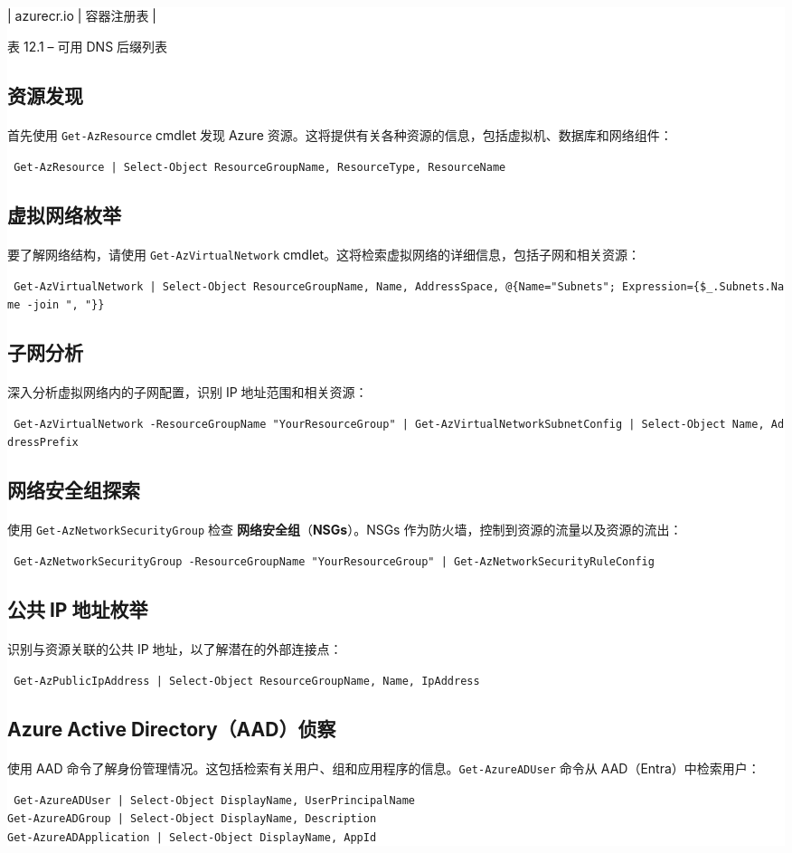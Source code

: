 | azurecr.io | 容器注册表 |

表 12.1 – 可用 DNS 后缀列表

## 资源发现

首先使用 `Get-AzResource` cmdlet 发现 Azure 资源。这将提供有关各种资源的信息，包括虚拟机、数据库和网络组件：

```
 Get-AzResource | Select-Object ResourceGroupName, ResourceType, ResourceName
```

## 虚拟网络枚举

要了解网络结构，请使用 `Get-AzVirtualNetwork` cmdlet。这将检索虚拟网络的详细信息，包括子网和相关资源：

```
 Get-AzVirtualNetwork | Select-Object ResourceGroupName, Name, AddressSpace, @{Name="Subnets"; Expression={$_.Subnets.Name -join ", "}}
```

## 子网分析

深入分析虚拟网络内的子网配置，识别 IP 地址范围和相关资源：

```
 Get-AzVirtualNetwork -ResourceGroupName "YourResourceGroup" | Get-AzVirtualNetworkSubnetConfig | Select-Object Name, AddressPrefix
```

## 网络安全组探索

使用 `Get-AzNetworkSecurityGroup` 检查 **网络安全组**（**NSGs**）。NSGs 作为防火墙，控制到资源的流量以及资源的流出：

```
 Get-AzNetworkSecurityGroup -ResourceGroupName "YourResourceGroup" | Get-AzNetworkSecurityRuleConfig
```

## 公共 IP 地址枚举

识别与资源关联的公共 IP 地址，以了解潜在的外部连接点：

```
 Get-AzPublicIpAddress | Select-Object ResourceGroupName, Name, IpAddress
```

## Azure Active Directory（AAD）侦察

使用 AAD 命令了解身份管理情况。这包括检索有关用户、组和应用程序的信息。`Get-AzureADUser` 命令从 AAD（Entra）中检索用户：

```
 Get-AzureADUser | Select-Object DisplayName, UserPrincipalName
Get-AzureADGroup | Select-Object DisplayName, Description
Get-AzureADApplication | Select-Object DisplayName, AppId
```
